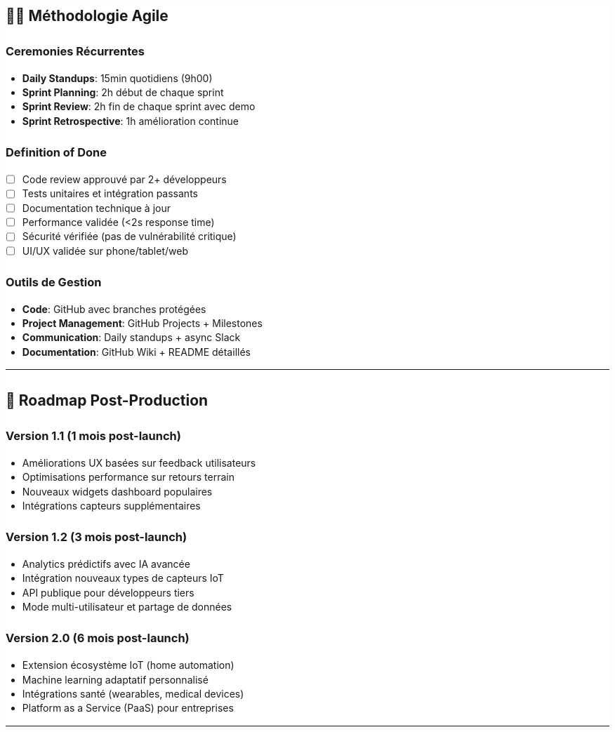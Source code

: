 
## 🏃‍♂️ **Méthodologie Agile**

### **Ceremonies Récurrentes**

- **Daily Standups**: 15min quotidiens (9h00)
- **Sprint Planning**: 2h début de chaque sprint
- **Sprint Review**: 2h fin de chaque sprint avec demo
- **Sprint Retrospective**: 1h amélioration continue

### **Definition of Done**

- [ ] Code review approuvé par 2+ développeurs
- [ ] Tests unitaires et intégration passants
- [ ] Documentation technique à jour
- [ ] Performance validée (<2s response time)
- [ ] Sécurité vérifiée (pas de vulnérabilité critique)
- [ ] UI/UX validée sur phone/tablet/web

### **Outils de Gestion**

- **Code**: GitHub avec branches protégées
- **Project Management**: GitHub Projects + Milestones
- **Communication**: Daily standups + async Slack
- **Documentation**: GitHub Wiki + README détaillés

---

## 🎯 **Roadmap Post-Production**

### **Version 1.1** (1 mois post-launch)

- Améliorations UX basées sur feedback utilisateurs
- Optimisations performance sur retours terrain
- Nouveaux widgets dashboard populaires
- Intégrations capteurs supplémentaires

### **Version 1.2** (3 mois post-launch)

- Analytics prédictifs avec IA avancée
- Intégration nouveaux types de capteurs IoT
- API publique pour développeurs tiers
- Mode multi-utilisateur et partage de données

### **Version 2.0** (6 mois post-launch)

- Extension écosystème IoT (home automation)
- Machine learning adaptatif personnalisé
- Intégrations santé (wearables, medical devices)
- Platform as a Service (PaaS) pour entreprises

---
